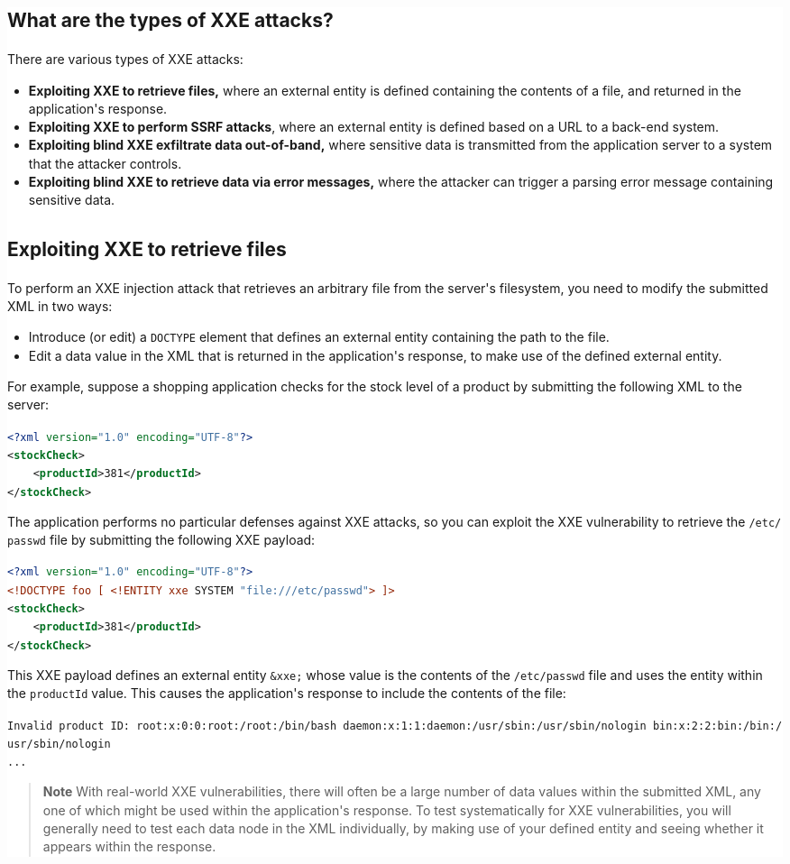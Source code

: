 ## What are the types of XXE attacks?

There are various types of XXE attacks:
- **Exploiting XXE to retrieve files,** where an external entity is defined containing the contents of a file, and returned in the application's response.
- **Exploiting XXE to perform SSRF attacks**, where an external entity is defined based on a URL to a back-end system.
- **Exploiting blind XXE exfiltrate data out-of-band,** where sensitive data is transmitted from the application server to a system that the attacker controls.
- **Exploiting blind XXE to retrieve data via error messages,** where the attacker can trigger a parsing error message containing sensitive data.

## Exploiting XXE to retrieve files

To perform an XXE injection attack that retrieves an arbitrary file from the server's filesystem, you need to modify the submitted XML in two ways:
- Introduce (or edit) a `DOCTYPE` element that defines an external entity containing the path to the file.
- Edit a data value in the XML that is returned in the application's response, to make use of the defined external entity.

For example, suppose a shopping application checks for the stock level of a product by submitting the following XML to the server:
```xml
<?xml version="1.0" encoding="UTF-8"?>
<stockCheck>
	<productId>381</productId>
</stockCheck>
```

The application performs no particular defenses against XXE attacks, so you can exploit the XXE vulnerability to retrieve the `/etc/passwd` file by submitting the following XXE payload:
```xml
<?xml version="1.0" encoding="UTF-8"?>
<!DOCTYPE foo [ <!ENTITY xxe SYSTEM "file:///etc/passwd"> ]>
<stockCheck>
	<productId>381</productId>
</stockCheck>
```

This XXE payload defines an external entity `&xxe;` whose value is the contents of the `/etc/passwd` file and uses the entity within the `productId` value. This causes the application's response to include the contents of the file:
```
Invalid product ID: root:x:0:0:root:/root:/bin/bash daemon:x:1:1:daemon:/usr/sbin:/usr/sbin/nologin bin:x:2:2:bin:/bin:/usr/sbin/nologin
...
```

> **Note**
> With real-world XXE vulnerabilities, there will often be a large number of data values within the submitted XML, any one of which might be used within the application's response. To test systematically for XXE vulnerabilities, you will generally need to test each data node in the XML individually, by making use of your defined entity and seeing whether it appears within the response.
